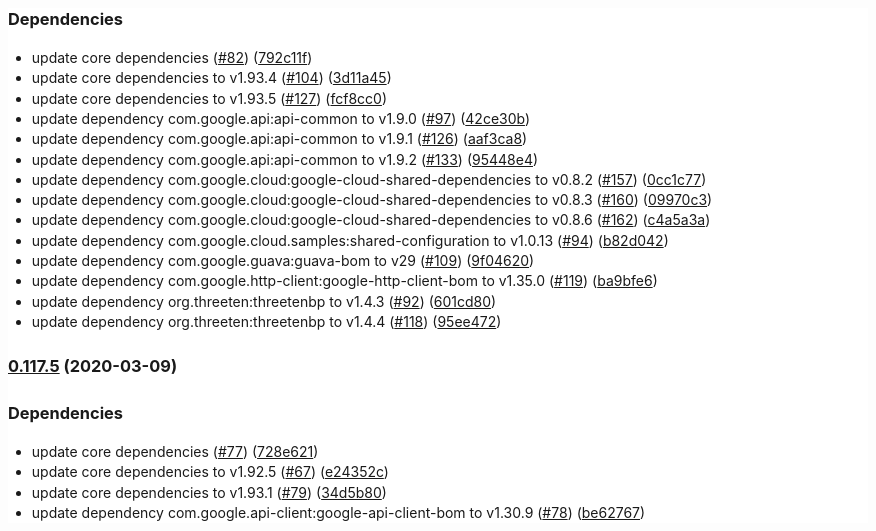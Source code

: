 
### Dependencies

* update core dependencies ([#82](https://www.github.com/googleapis/java-dns/issues/82)) ([792c11f](https://www.github.com/googleapis/java-dns/commit/792c11f474d38f3bad78d54d0ed5eb51afc17502))
* update core dependencies to v1.93.4 ([#104](https://www.github.com/googleapis/java-dns/issues/104)) ([3d11a45](https://www.github.com/googleapis/java-dns/commit/3d11a454cb26bdbc7ab375de9b54403ff28667e9))
* update core dependencies to v1.93.5 ([#127](https://www.github.com/googleapis/java-dns/issues/127)) ([fcf8cc0](https://www.github.com/googleapis/java-dns/commit/fcf8cc0795924335095a8617cd6c43bb79133b41))
* update dependency com.google.api:api-common to v1.9.0 ([#97](https://www.github.com/googleapis/java-dns/issues/97)) ([42ce30b](https://www.github.com/googleapis/java-dns/commit/42ce30b7048e2d24824125fbd06d94c5008dd29f))
* update dependency com.google.api:api-common to v1.9.1 ([#126](https://www.github.com/googleapis/java-dns/issues/126)) ([aaf3ca8](https://www.github.com/googleapis/java-dns/commit/aaf3ca8b3a71a210f14fd98751efae8137865e4e))
* update dependency com.google.api:api-common to v1.9.2 ([#133](https://www.github.com/googleapis/java-dns/issues/133)) ([95448e4](https://www.github.com/googleapis/java-dns/commit/95448e49a4d3755b01a7c00c9b31ea1799b5a032))
* update dependency com.google.cloud:google-cloud-shared-dependencies to v0.8.2 ([#157](https://www.github.com/googleapis/java-dns/issues/157)) ([0cc1c77](https://www.github.com/googleapis/java-dns/commit/0cc1c7760a5d085397004b90d1c9328bee2c1b2b))
* update dependency com.google.cloud:google-cloud-shared-dependencies to v0.8.3 ([#160](https://www.github.com/googleapis/java-dns/issues/160)) ([09970c3](https://www.github.com/googleapis/java-dns/commit/09970c3e06cac95f77e64fd19e7befa8842f38c2))
* update dependency com.google.cloud:google-cloud-shared-dependencies to v0.8.6 ([#162](https://www.github.com/googleapis/java-dns/issues/162)) ([c4a5a3a](https://www.github.com/googleapis/java-dns/commit/c4a5a3a50102262fee2d7e9b89bc3ebf38278b78))
* update dependency com.google.cloud.samples:shared-configuration to v1.0.13 ([#94](https://www.github.com/googleapis/java-dns/issues/94)) ([b82d042](https://www.github.com/googleapis/java-dns/commit/b82d0429143340c14bd4cb1e5cb1fb84873d30fe))
* update dependency com.google.guava:guava-bom to v29 ([#109](https://www.github.com/googleapis/java-dns/issues/109)) ([9f04620](https://www.github.com/googleapis/java-dns/commit/9f046208b121ea5d10a9aa970ed84246f3bf9328))
* update dependency com.google.http-client:google-http-client-bom to v1.35.0 ([#119](https://www.github.com/googleapis/java-dns/issues/119)) ([ba9bfe6](https://www.github.com/googleapis/java-dns/commit/ba9bfe6c3e84668ce1757a3a35f68c06d59a4b02))
* update dependency org.threeten:threetenbp to v1.4.3 ([#92](https://www.github.com/googleapis/java-dns/issues/92)) ([601cd80](https://www.github.com/googleapis/java-dns/commit/601cd8050f06c2117d44a918d186c4258b10e608))
* update dependency org.threeten:threetenbp to v1.4.4 ([#118](https://www.github.com/googleapis/java-dns/issues/118)) ([95ee472](https://www.github.com/googleapis/java-dns/commit/95ee472b640ae6ebc21f99b7915f5cb6f250187a))

### [0.117.5](https://www.github.com/googleapis/java-dns/compare/v0.117.4...v0.117.5) (2020-03-09)


### Dependencies

* update core dependencies ([#77](https://www.github.com/googleapis/java-dns/issues/77)) ([728e621](https://www.github.com/googleapis/java-dns/commit/728e621f48963e24ec207d4f183f978911d18d6e))
* update core dependencies to v1.92.5 ([#67](https://www.github.com/googleapis/java-dns/issues/67)) ([e24352c](https://www.github.com/googleapis/java-dns/commit/e24352c4f6e278060a8c519d49b62cf926da7b8b))
* update core dependencies to v1.93.1 ([#79](https://www.github.com/googleapis/java-dns/issues/79)) ([34d5b80](https://www.github.com/googleapis/java-dns/commit/34d5b80e17fcf7199fcfbfa6bfd6282c2669d3bf))
* update dependency com.google.api-client:google-api-client-bom to v1.30.9 ([#78](https://www.github.com/googleapis/java-dns/issues/78)) ([be62767](https://www.github.com/googleapis/java-dns/commit/be62767359b5c1bdb7653ff67ff7722787c95aa6))